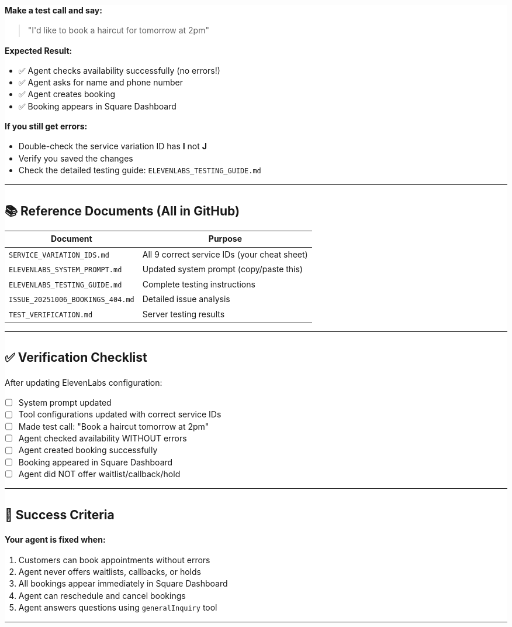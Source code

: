 **Make a test call and say:**
> "I'd like to book a haircut for tomorrow at 2pm"

**Expected Result:**
- ✅ Agent checks availability successfully (no errors!)
- ✅ Agent asks for name and phone number
- ✅ Agent creates booking
- ✅ Booking appears in Square Dashboard

**If you still get errors:**
- Double-check the service variation ID has **I** not **J**
- Verify you saved the changes
- Check the detailed testing guide: `ELEVENLABS_TESTING_GUIDE.md`

---

## 📚 Reference Documents (All in GitHub)

| Document | Purpose |
|----------|---------|
| `SERVICE_VARIATION_IDS.md` | All 9 correct service IDs (your cheat sheet) |
| `ELEVENLABS_SYSTEM_PROMPT.md` | Updated system prompt (copy/paste this) |
| `ELEVENLABS_TESTING_GUIDE.md` | Complete testing instructions |
| `ISSUE_20251006_BOOKINGS_404.md` | Detailed issue analysis |
| `TEST_VERIFICATION.md` | Server testing results |

---

## ✅ Verification Checklist

After updating ElevenLabs configuration:

- [ ] System prompt updated
- [ ] Tool configurations updated with correct service IDs
- [ ] Made test call: "Book a haircut tomorrow at 2pm"
- [ ] Agent checked availability WITHOUT errors
- [ ] Agent created booking successfully
- [ ] Booking appeared in Square Dashboard
- [ ] Agent did NOT offer waitlist/callback/hold

---

## 🎯 Success Criteria

**Your agent is fixed when:**
1. Customers can book appointments without errors
2. Agent never offers waitlists, callbacks, or holds
3. All bookings appear immediately in Square Dashboard
4. Agent can reschedule and cancel bookings
5. Agent answers questions using `generalInquiry` tool

---